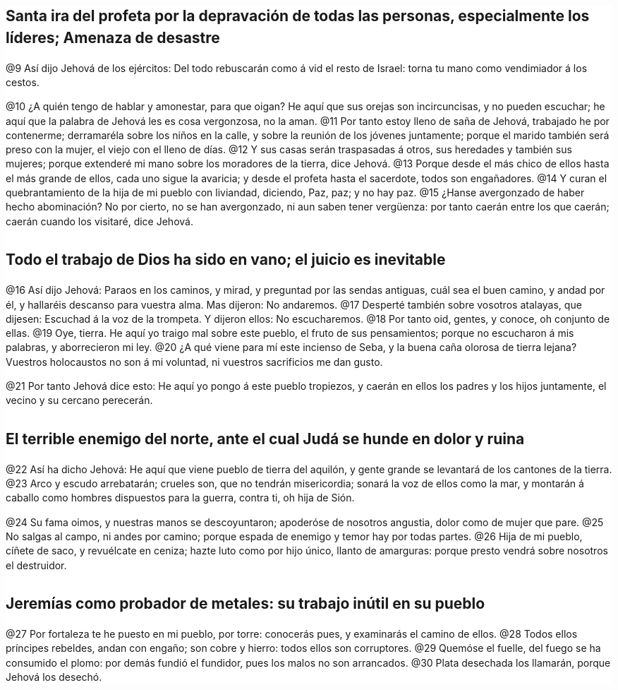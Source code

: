 ## Santa ira del profeta por la depravación de todas las personas, especialmente los líderes; Amenaza de desastre
@9 Así dijo Jehová de los ejércitos: Del todo rebuscarán como á vid el resto de Israel: torna tu mano como vendimiador á los cestos.

@10 ¿A quién tengo de hablar y amonestar, para que oigan? He aquí que sus orejas son incircuncisas, y no pueden escuchar; he aquí que la palabra de Jehová les es cosa vergonzosa, no la aman. 
@11 Por tanto estoy lleno de saña de Jehová, trabajado he por contenerme; derramaréla sobre los niños en la calle, y sobre la reunión de los jóvenes juntamente; porque el marido también será preso con la mujer, el viejo con el lleno de días. 
@12 Y sus casas serán traspasadas á otros, sus heredades y también sus mujeres; porque extenderé mi mano sobre los moradores de la tierra, dice Jehová. 
@13 Porque desde el más chico de ellos hasta el más grande de ellos, cada uno sigue la avaricia; y desde el profeta hasta el sacerdote, todos son engañadores. 
@14 Y curan el quebrantamiento de la hija de mi pueblo con liviandad, diciendo, Paz, paz; y no hay paz. 
@15 ¿Hanse avergonzado de haber hecho abominación? No por cierto, no se han avergonzado, ni aun saben tener vergüenza: por tanto caerán entre los que caerán; caerán cuando los visitaré, dice Jehová.

## Todo el trabajo de Dios ha sido en vano; el juicio es inevitable
@16 Así dijo Jehová: Paraos en los caminos, y mirad, y preguntad por las sendas antiguas, cuál sea el buen camino, y andad por él, y hallaréis descanso para vuestra alma. Mas dijeron: No andaremos. 
@17 Desperté también sobre vosotros atalayas, que dijesen: Escuchad á la voz de la trompeta. Y dijeron ellos: No escucharemos. 
@18 Por tanto oid, gentes, y conoce, oh conjunto de ellas. 
@19 Oye, tierra. He aquí yo traigo mal sobre este pueblo, el fruto de sus pensamientos; porque no escucharon á mis palabras, y aborrecieron mi ley. 
@20 ¿A qué viene para mí este incienso de Seba, y la buena caña olorosa de tierra lejana? Vuestros holocaustos no son á mi voluntad, ni vuestros sacrificios me dan gusto.

@21 Por tanto Jehová dice esto: He aquí yo pongo á este pueblo tropiezos, y caerán en ellos los padres y los hijos juntamente, el vecino y su cercano perecerán.

## El terrible enemigo del norte, ante el cual Judá se hunde en dolor y ruina
@22 Así ha dicho Jehová: He aquí que viene pueblo de tierra del aquilón, y gente grande se levantará de los cantones de la tierra. 
@23 Arco y escudo arrebatarán; crueles son, que no tendrán misericordia; sonará la voz de ellos como la mar, y montarán á caballo como hombres dispuestos para la guerra, contra ti, oh hija de Sión.

@24 Su fama oimos, y nuestras manos se descoyuntaron; apoderóse de nosotros angustia, dolor como de mujer que pare. 
@25 No salgas al campo, ni andes por camino; porque espada de enemigo y temor hay por todas partes. 
@26 Hija de mi pueblo, cíñete de saco, y revuélcate en ceniza; hazte luto como por hijo único, llanto de amarguras: porque presto vendrá sobre nosotros el destruidor.

## Jeremías como probador de metales: su trabajo inútil en su pueblo
@27 Por fortaleza te he puesto en mi pueblo, por torre: conocerás pues, y examinarás el camino de ellos. 
@28 Todos ellos príncipes rebeldes, andan con engaño; son cobre y hierro: todos ellos son corruptores. 
@29 Quemóse el fuelle, del fuego se ha consumido el plomo: por demás fundió el fundidor, pues los malos no son arrancados. 
@30 Plata desechada los llamarán, porque Jehová los desechó. 
